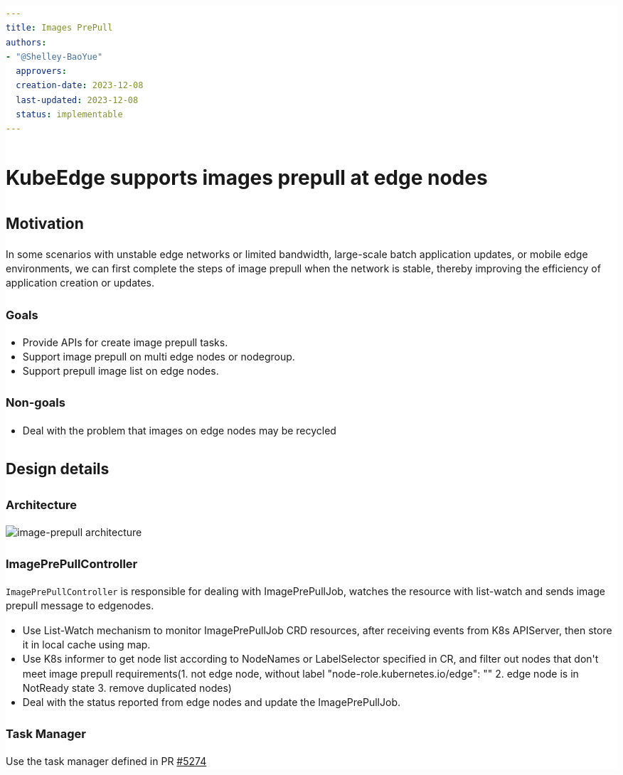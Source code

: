 ```yaml
---
title: Images PrePull
authors:
- "@Shelley-BaoYue"
  approvers:
  creation-date: 2023-12-08
  last-updated: 2023-12-08
  status: implementable
---
```


# KubeEdge supports images prepull at edge nodes

## Motivation 

In some scenarios with unstable edge networks or limited bandwidth, large-scale batch application updates, or mobile edge environments, we can first complete the steps of image prepull when the network is stable, thereby improving the efficiency of application creation or updates.

### Goals 

- Provide APIs for create image prepull tasks.
- Support image prepull on multi edge nodes or nodegroup.
- Support prepull image list on edge nodes.

### Non-goals

- Deal with the problem that images on edge nodes may be recycled

## Design details 

### Architecture

![image-prepull architecture](../../images/proposals/image-prepull.png)

### ImagePrePullController

`ImagePrePullController` is responsible for dealing with ImagePrePullJob, watches the resource with list-watch and sends image prepull message to edgenodes. 

- Use List-Watch mechanism to monitor ImagePrePullJob CRD resources, after receiving events from K8s APIServer, then store it in local cache using map.
- Use K8s informer to get node list according to NodeNames or LabelSelector specified in CR, and filter out nodes that don't meet image prepull requirements(1. not edge node, without label "node-role.kubernetes.io/edge": "" 2. edge node is in  NotReady state 3. remove duplicated nodes)
- Deal with the status reported from edge nodes and update the ImagePrePullJob.

### Task Manager
Use the task manager defined in PR [#5274](https://github.com/kubeedge/kubeedge/pull/5274)
